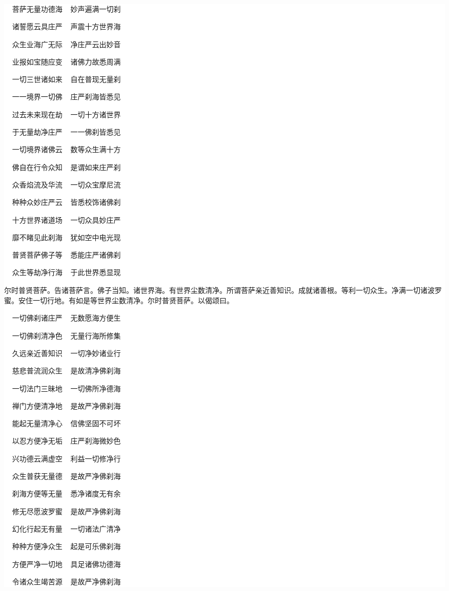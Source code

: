 &nbsp;&nbsp;&nbsp;&nbsp;菩萨无量功德海&nbsp;&nbsp;&nbsp;&nbsp;妙声遍满一切刹

&nbsp;&nbsp;&nbsp;&nbsp;诸誓愿云具庄严&nbsp;&nbsp;&nbsp;&nbsp;声震十方世界海

&nbsp;&nbsp;&nbsp;&nbsp;众生业海广无际&nbsp;&nbsp;&nbsp;&nbsp;净庄严云出妙音

&nbsp;&nbsp;&nbsp;&nbsp;业报如宝随应变&nbsp;&nbsp;&nbsp;&nbsp;诸佛力故悉周满

&nbsp;&nbsp;&nbsp;&nbsp;一切三世诸如来&nbsp;&nbsp;&nbsp;&nbsp;自在普现无量刹

&nbsp;&nbsp;&nbsp;&nbsp;一一境界一切佛&nbsp;&nbsp;&nbsp;&nbsp;庄严刹海皆悉见

&nbsp;&nbsp;&nbsp;&nbsp;过去未来现在劫&nbsp;&nbsp;&nbsp;&nbsp;一切十方诸世界

&nbsp;&nbsp;&nbsp;&nbsp;于无量劫净庄严&nbsp;&nbsp;&nbsp;&nbsp;一一佛刹皆悉见

&nbsp;&nbsp;&nbsp;&nbsp;一切境界诸佛云&nbsp;&nbsp;&nbsp;&nbsp;数等众生满十方

&nbsp;&nbsp;&nbsp;&nbsp;佛自在行令众知&nbsp;&nbsp;&nbsp;&nbsp;是谓如来庄严刹

&nbsp;&nbsp;&nbsp;&nbsp;众香焰流及华流&nbsp;&nbsp;&nbsp;&nbsp;一切众宝摩尼流

&nbsp;&nbsp;&nbsp;&nbsp;种种众妙庄严云&nbsp;&nbsp;&nbsp;&nbsp;皆悉校饰诸佛刹

&nbsp;&nbsp;&nbsp;&nbsp;十方世界诸道场&nbsp;&nbsp;&nbsp;&nbsp;一切众具妙庄严

&nbsp;&nbsp;&nbsp;&nbsp;靡不睹见此刹海&nbsp;&nbsp;&nbsp;&nbsp;犹如空中电光现

&nbsp;&nbsp;&nbsp;&nbsp;普贤菩萨佛子等&nbsp;&nbsp;&nbsp;&nbsp;悉能庄严诸佛刹

&nbsp;&nbsp;&nbsp;&nbsp;众生等劫净行海&nbsp;&nbsp;&nbsp;&nbsp;于此世界悉显现

尔时普贤菩萨。告诸菩萨言。佛子当知。诸世界海。有世界尘数清净。所谓菩萨亲近善知识。成就诸善根。等利一切众生。净满一切诸波罗蜜。安住一切行地。有如是等世界尘数清净。尔时普贤菩萨。以偈颂曰。

&nbsp;&nbsp;&nbsp;&nbsp;一切佛刹诸庄严&nbsp;&nbsp;&nbsp;&nbsp;无数愿海方便生

&nbsp;&nbsp;&nbsp;&nbsp;一切佛刹清净色&nbsp;&nbsp;&nbsp;&nbsp;无量行海所修集

&nbsp;&nbsp;&nbsp;&nbsp;久远亲近善知识&nbsp;&nbsp;&nbsp;&nbsp;一切净妙诸业行

&nbsp;&nbsp;&nbsp;&nbsp;慈悲普流润众生&nbsp;&nbsp;&nbsp;&nbsp;是故清净佛刹海

&nbsp;&nbsp;&nbsp;&nbsp;一切法门三昧地&nbsp;&nbsp;&nbsp;&nbsp;一切佛所净德海

&nbsp;&nbsp;&nbsp;&nbsp;禅门方便清净地&nbsp;&nbsp;&nbsp;&nbsp;是故严净佛刹海

&nbsp;&nbsp;&nbsp;&nbsp;能起无量清净心&nbsp;&nbsp;&nbsp;&nbsp;信佛坚固不可坏

&nbsp;&nbsp;&nbsp;&nbsp;以忍方便净无垢&nbsp;&nbsp;&nbsp;&nbsp;庄严刹海微妙色

&nbsp;&nbsp;&nbsp;&nbsp;兴功德云满虚空&nbsp;&nbsp;&nbsp;&nbsp;利益一切修净行

&nbsp;&nbsp;&nbsp;&nbsp;众生普获无量德&nbsp;&nbsp;&nbsp;&nbsp;是故严净佛刹海

&nbsp;&nbsp;&nbsp;&nbsp;刹海方便等无量&nbsp;&nbsp;&nbsp;&nbsp;悉净诸度无有余

&nbsp;&nbsp;&nbsp;&nbsp;修无尽愿波罗蜜&nbsp;&nbsp;&nbsp;&nbsp;是故严净佛刹海

&nbsp;&nbsp;&nbsp;&nbsp;幻化行起无有量&nbsp;&nbsp;&nbsp;&nbsp;一切诸法广清净

&nbsp;&nbsp;&nbsp;&nbsp;种种方便净众生&nbsp;&nbsp;&nbsp;&nbsp;起是可乐佛刹海

&nbsp;&nbsp;&nbsp;&nbsp;方便严净一切地&nbsp;&nbsp;&nbsp;&nbsp;具足诸佛功德海

&nbsp;&nbsp;&nbsp;&nbsp;令诸众生竭苦源&nbsp;&nbsp;&nbsp;&nbsp;是故严净佛刹海
